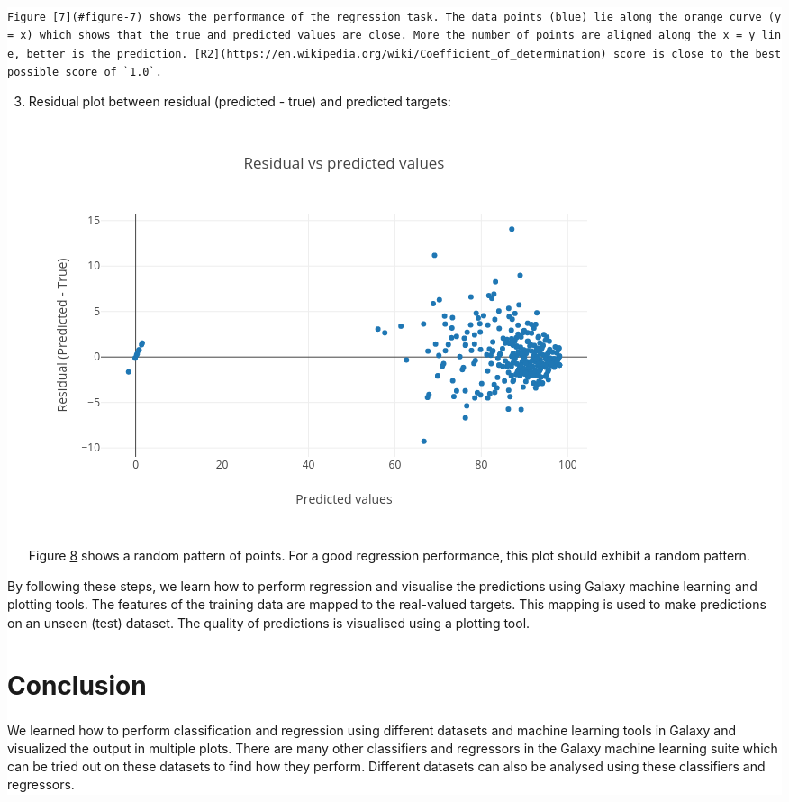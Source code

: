     Figure [7](#figure-7) shows the performance of the regression task. The data points (blue) lie along the orange curve (y = x) which shows that the true and predicted values are close. More the number of points are aligned along the x = y line, better is the prediction. [R2](https://en.wikipedia.org/wiki/Coefficient_of_determination) score is close to the best possible score of `1.0`.

3. Residual plot between residual (predicted - true) and predicted targets:

    ![residual_plot](images/residual_plot.png "Residual plot between residual (predicted - true) and predicted targets.")

    Figure [8](#figure-8) shows a random pattern of points. For a good regression performance, this plot should exhibit a random pattern.

By following these steps, we learn how to perform regression and visualise the predictions using Galaxy machine learning and plotting tools. The features of the training data are mapped to the real-valued targets. This mapping is used to make predictions on an unseen (test) dataset. The quality of predictions is visualised using a plotting tool.

# Conclusion
We learned how to perform classification and regression using different datasets and machine learning tools in Galaxy and visualized the output in multiple plots. There are many other classifiers and regressors in the Galaxy machine learning suite which can be tried out on these datasets to find how they perform. Different datasets can also be analysed using these classifiers and regressors.
